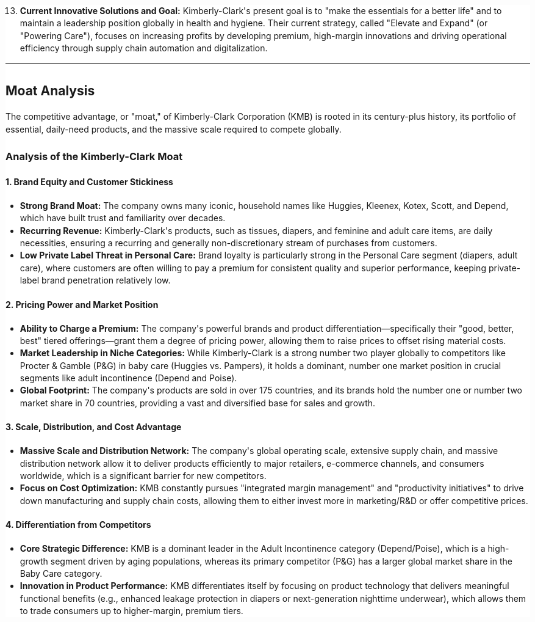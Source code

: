 13. **Current Innovative Solutions and Goal:** Kimberly-Clark's present goal is to "make the essentials for a better life" and to maintain a leadership position globally in health and hygiene. Their current strategy, called "Elevate and Expand" (or "Powering Care"), focuses on increasing profits by developing premium, high-margin innovations and driving operational efficiency through supply chain automation and digitalization.

---

## Moat Analysis

The competitive advantage, or "moat," of Kimberly-Clark Corporation (KMB) is rooted in its century-plus history, its portfolio of essential, daily-need products, and the massive scale required to compete globally.

### Analysis of the Kimberly-Clark Moat

#### 1. Brand Equity and Customer Stickiness

*   **Strong Brand Moat:** The company owns many iconic, household names like Huggies, Kleenex, Kotex, Scott, and Depend, which have built trust and familiarity over decades.
*   **Recurring Revenue:** Kimberly-Clark's products, such as tissues, diapers, and feminine and adult care items, are daily necessities, ensuring a recurring and generally non-discretionary stream of purchases from customers.
*   **Low Private Label Threat in Personal Care:** Brand loyalty is particularly strong in the Personal Care segment (diapers, adult care), where customers are often willing to pay a premium for consistent quality and superior performance, keeping private-label brand penetration relatively low.

#### 2. Pricing Power and Market Position

*   **Ability to Charge a Premium:** The company's powerful brands and product differentiation—specifically their "good, better, best" tiered offerings—grant them a degree of pricing power, allowing them to raise prices to offset rising material costs.
*   **Market Leadership in Niche Categories:** While Kimberly-Clark is a strong number two player globally to competitors like Procter & Gamble (P&G) in baby care (Huggies vs. Pampers), it holds a dominant, number one market position in crucial segments like adult incontinence (Depend and Poise).
*   **Global Footprint:** The company's products are sold in over 175 countries, and its brands hold the number one or number two market share in 70 countries, providing a vast and diversified base for sales and growth.

#### 3. Scale, Distribution, and Cost Advantage

*   **Massive Scale and Distribution Network:** The company's global operating scale, extensive supply chain, and massive distribution network allow it to deliver products efficiently to major retailers, e-commerce channels, and consumers worldwide, which is a significant barrier for new competitors.
*   **Focus on Cost Optimization:** KMB constantly pursues "integrated margin management" and "productivity initiatives" to drive down manufacturing and supply chain costs, allowing them to either invest more in marketing/R&D or offer competitive prices.

#### 4. Differentiation from Competitors

*   **Core Strategic Difference:** KMB is a dominant leader in the Adult Incontinence category (Depend/Poise), which is a high-growth segment driven by aging populations, whereas its primary competitor (P&G) has a larger global market share in the Baby Care category.
*   **Innovation in Product Performance:** KMB differentiates itself by focusing on product technology that delivers meaningful functional benefits (e.g., enhanced leakage protection in diapers or next-generation nighttime underwear), which allows them to trade consumers up to higher-margin, premium tiers.
